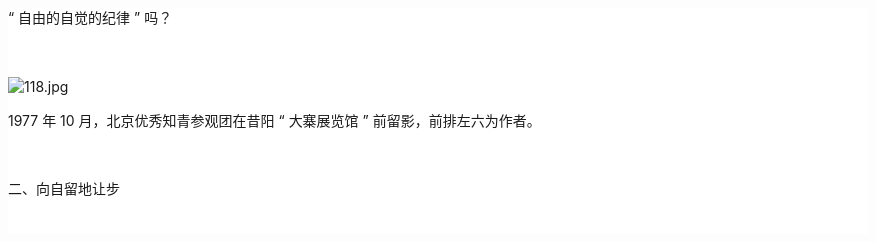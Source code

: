   <span class="s2">
   “
  </span>
  <span class="s1">
   自由的自觉的纪律
  </span>
  <span class="s2">
   ”
  </span>
  <span class="s1">
   吗？
  </span>
 </p>
 <p class="p1">
  <span class="s1">
  </span>
  <br/>
 </p>
 <p class="p3">
  <span class="s1">
   <img alt="118.jpg" border="0" height="341" src="http://mjlsh.usc.cuhk.edu.hk/medias/contents/4453/118.jpg" width="500"/>
  </span>
 </p>
 <p class="p2">
  <span class="s2">
   1977
  </span>
  <span class="s1">
   年
  </span>
  <span class="s2">
   10
  </span>
  <span class="s1">
   月，北京优秀知青参观团在昔阳
  </span>
  <span class="s2">
   “
  </span>
  <span class="s1">
   大寨展览馆
  </span>
  <span class="s2">
   ”
  </span>
  <span class="s1">
   前留影，前排左六为作者。
  </span>
 </p>
 <p class="p1">
  <span class="s1">
  </span>
  <br/>
 </p>
 <p class="p2">
  <span class="s1">
   二、向自留地让步
  </span>
 </p>
 <p class="p1">
  <span class="s1">
  </span>
  <br/>
